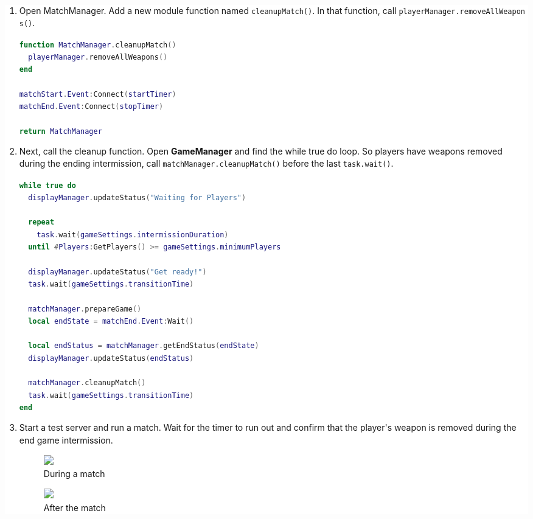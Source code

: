 1. Open MatchManager. Add a new module function named `cleanupMatch()`. In that function, call `playerManager.removeAllWeapons()`.

   ```lua
   function MatchManager.cleanupMatch()
     playerManager.removeAllWeapons()
   end

   matchStart.Event:Connect(startTimer)
   matchEnd.Event:Connect(stopTimer)

   return MatchManager

   ```

2. Next, call the cleanup function. Open **GameManager** and find the while true do loop. So players have weapons removed during the ending intermission, call `matchManager.cleanupMatch()` before the last `task.wait()`.

   ```lua
   while true do
     displayManager.updateStatus("Waiting for Players")

     repeat
       task.wait(gameSettings.intermissionDuration)
     until #Players:GetPlayers() >= gameSettings.minimumPlayers
     
     displayManager.updateStatus("Get ready!")
     task.wait(gameSettings.transitionTime)

     matchManager.prepareGame()
     local endState = matchEnd.Event:Wait()

     local endStatus = matchManager.getEndStatus(endState)
     displayManager.updateStatus(endStatus)

     matchManager.cleanupMatch()
     task.wait(gameSettings.transitionTime)
   end
   ```

3. Start a test server and run a match. Wait for the timer to run out and confirm that the player's weapon is removed during the end game intermission.

   <GridContainer numColumns="2">
     <figure>
       <img src="../../assets/education/battle-royale-series/arena_7_showPlayerWeapons_withWeapon.jpg" />
       <figcaption>During a match</figcaption>
     </figure>
     <figure>
       <img src="../../assets/education/battle-royale-series/arena_7_showPlayerWeapons_withoutWeapon.jpg" />
       <figcaption>After the match</figcaption>
     </figure>
   </GridContainer>
